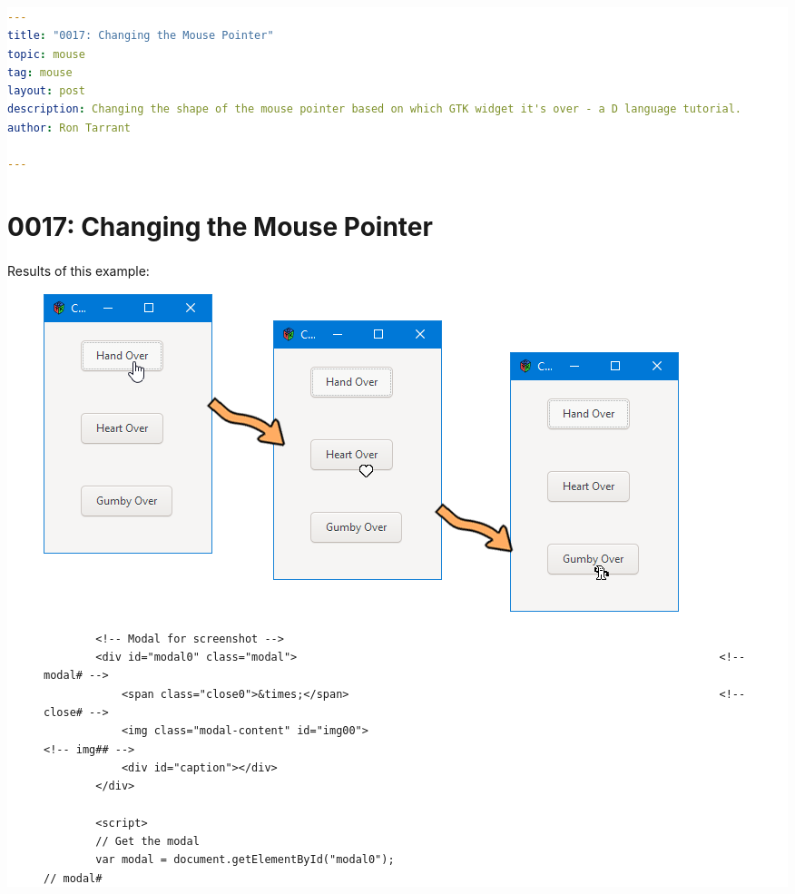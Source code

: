```yaml
---
title: "0017: Changing the Mouse Pointer"
topic: mouse
tag: mouse
layout: post
description: Changing the shape of the mouse pointer based on which GTK widget it's over - a D language tutorial.
author: Ron Tarrant

---
```


# 0017: Changing the Mouse Pointer


<div class="screenshot-frame">
	<div class="frame-header">
		Results of this example:
	</div>
	<div class="frame-screenshot">
		<figure>
			<img id="img0" src="/images/screenshots/005_mouse/mouse_07.png" alt="Current example output">		<!-- img# -->
			
			<!-- Modal for screenshot -->
			<div id="modal0" class="modal">																	<!-- modal# -->
				<span class="close0">&times;</span>															<!-- close# -->
				<img class="modal-content" id="img00">															<!-- img## -->
				<div id="caption"></div>
			</div>
			
			<script>
			// Get the modal
			var modal = document.getElementById("modal0");														// modal#
			